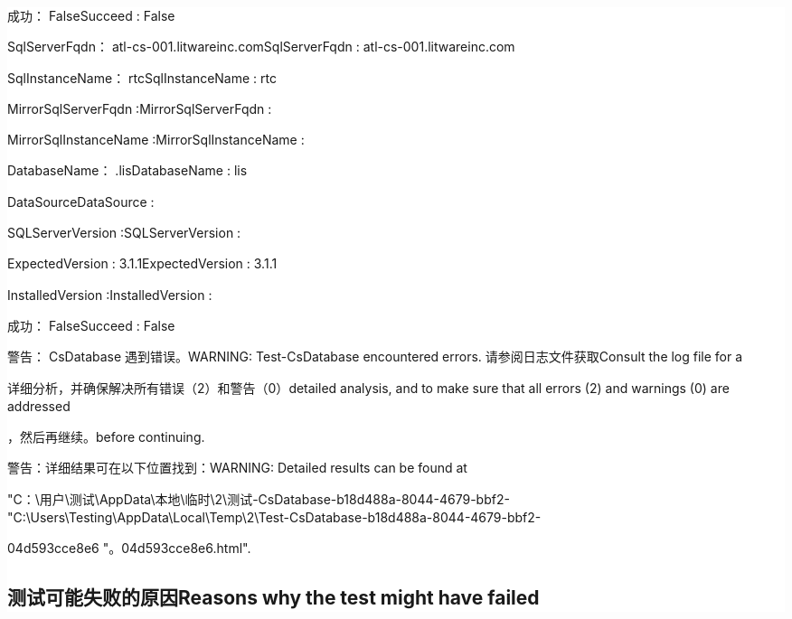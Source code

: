 <span data-ttu-id="5799a-154">成功： False</span><span class="sxs-lookup"><span data-stu-id="5799a-154">Succeed : False</span></span>

<span data-ttu-id="5799a-155">SqlServerFqdn： atl-cs-001.litwareinc.com</span><span class="sxs-lookup"><span data-stu-id="5799a-155">SqlServerFqdn : atl-cs-001.litwareinc.com</span></span>

<span data-ttu-id="5799a-156">SqlInstanceName： rtc</span><span class="sxs-lookup"><span data-stu-id="5799a-156">SqlInstanceName : rtc</span></span>

<span data-ttu-id="5799a-157">MirrorSqlServerFqdn :</span><span class="sxs-lookup"><span data-stu-id="5799a-157">MirrorSqlServerFqdn :</span></span>

<span data-ttu-id="5799a-158">MirrorSqlInstanceName :</span><span class="sxs-lookup"><span data-stu-id="5799a-158">MirrorSqlInstanceName :</span></span>

<span data-ttu-id="5799a-159">DatabaseName： .lis</span><span class="sxs-lookup"><span data-stu-id="5799a-159">DatabaseName : lis</span></span>

<span data-ttu-id="5799a-160">DataSource</span><span class="sxs-lookup"><span data-stu-id="5799a-160">DataSource :</span></span>

<span data-ttu-id="5799a-161">SQLServerVersion :</span><span class="sxs-lookup"><span data-stu-id="5799a-161">SQLServerVersion :</span></span>

<span data-ttu-id="5799a-162">ExpectedVersion : 3.1.1</span><span class="sxs-lookup"><span data-stu-id="5799a-162">ExpectedVersion : 3.1.1</span></span>

<span data-ttu-id="5799a-163">InstalledVersion :</span><span class="sxs-lookup"><span data-stu-id="5799a-163">InstalledVersion :</span></span>

<span data-ttu-id="5799a-164">成功： False</span><span class="sxs-lookup"><span data-stu-id="5799a-164">Succeed : False</span></span>

<span data-ttu-id="5799a-165">警告： CsDatabase 遇到错误。</span><span class="sxs-lookup"><span data-stu-id="5799a-165">WARNING: Test-CsDatabase encountered errors.</span></span> <span data-ttu-id="5799a-166">请参阅日志文件获取</span><span class="sxs-lookup"><span data-stu-id="5799a-166">Consult the log file for a</span></span>

<span data-ttu-id="5799a-167">详细分析，并确保解决所有错误（2）和警告（0）</span><span class="sxs-lookup"><span data-stu-id="5799a-167">detailed analysis, and to make sure that all errors (2) and warnings (0) are addressed</span></span>

<span data-ttu-id="5799a-168">，然后再继续。</span><span class="sxs-lookup"><span data-stu-id="5799a-168">before continuing.</span></span>

<span data-ttu-id="5799a-169">警告：详细结果可在以下位置找到：</span><span class="sxs-lookup"><span data-stu-id="5799a-169">WARNING: Detailed results can be found at</span></span>

<span data-ttu-id="5799a-170">"C：\\用户\\测试\\AppData\\本地\\临时\\2\\测试-CsDatabase-b18d488a-8044-4679-bbf2-</span><span class="sxs-lookup"><span data-stu-id="5799a-170">"C:\\Users\\Testing\\AppData\\Local\\Temp\\2\\Test-CsDatabase-b18d488a-8044-4679-bbf2-</span></span>

<span data-ttu-id="5799a-171">04d593cce8e6 "。</span><span class="sxs-lookup"><span data-stu-id="5799a-171">04d593cce8e6.html".</span></span>

</div>

<div>

## <a name="reasons-why-the-test-might-have-failed"></a><span data-ttu-id="5799a-172">测试可能失败的原因</span><span class="sxs-lookup"><span data-stu-id="5799a-172">Reasons why the test might have failed</span></span>
